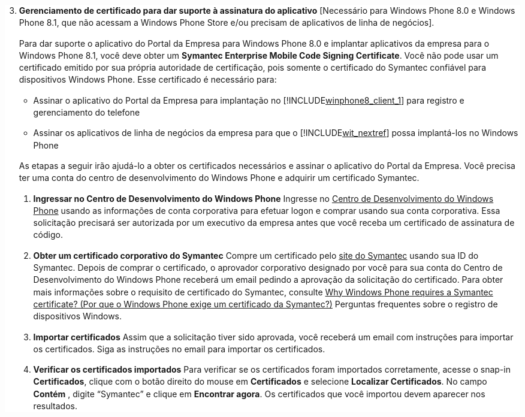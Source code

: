 3.  **Gerenciamento de certificado para dar suporte à assinatura do aplicativo** [Necessário para Windows Phone 8.0 e Windows Phone 8.1, que não acessam a Windows Phone Store e/ou precisam de aplicativos de linha de negócios].

    Para dar suporte o aplicativo do Portal da Empresa para Windows Phone 8.0 e implantar aplicativos da empresa para o Windows Phone 8.1, você deve obter um **Symantec Enterprise Mobile Code Signing Certificate**. Você não pode usar um certificado emitido por sua própria autoridade de certificação, pois somente o certificado do Symantec confiável para dispositivos Windows Phone. Esse certificado é necessário para:

    -   Assinar o aplicativo do Portal da Empresa para implantação no [!INCLUDE[winphone8_client_1](../includes/winphone8_client_1_md.md)] para registro e gerenciamento do telefone

    -   Assinar os aplicativos de linha de negócios da empresa para que o [!INCLUDE[wit_nextref](../includes/wit_nextref_md.md)] possa implantá-los no Windows Phone

    As etapas a seguir irão ajudá-lo a obter os certificados necessários e assinar o aplicativo do Portal da Empresa. Você precisa ter uma conta do centro de desenvolvimento do Windows Phone e adquirir um certificado Symantec.

    1.  **Ingressar no Centro de Desenvolvimento do Windows Phone** Ingresse no [Centro de Desenvolvimento do Windows Phone](http://go.microsoft.com/fwlink/?LinkId=268442) usando as informações de conta corporativa para efetuar logon e comprar usando sua conta corporativa. Essa solicitação precisará ser autorizada por um executivo da empresa antes que você receba um certificado de assinatura de código.

    2.  **Obter um certificado corporativo do Symantec** Compre um certificado pelo [site do Symantec](http://go.microsoft.com/fwlink/?LinkId=268441) usando sua ID do Symantec. Depois de comprar o certificado, o aprovador corporativo designado por você para sua conta do Centro de Desenvolvimento do Windows Phone receberá um email pedindo a aprovação da solicitação do certificado. Para obter mais informações sobre o requisito de certificado do Symantec, consulte [Why Windows Phone requires a Symantec certificate? (Por que o Windows Phone exige um certificado da Symantec?)](https://technet.microsoft.com/en-us/library/dn764959.aspx#BKMK_Symantec) Perguntas frequentes sobre o registro de dispositivos Windows.

    3.  **Importar certificados** Assim que a solicitação tiver sido aprovada, você receberá um email com instruções para importar os certificados. Siga as instruções no email para importar os certificados.

    4.  **Verificar os certificados importados** Para verificar se os certificados foram importados corretamente, acesse o snap-in **Certificados**, clique com o botão direito do mouse em **Certificados** e selecione **Localizar Certificados**. No campo **Contém** , digite “Symantec” e clique em **Encontrar agora**. Os certificados que você importou devem aparecer nos resultados.
